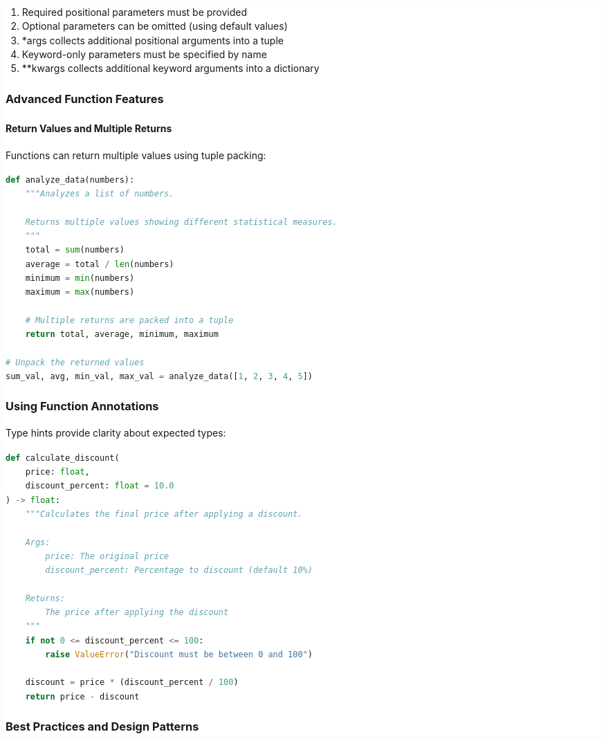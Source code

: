 1.  Required positional parameters must be provided
2.  Optional parameters can be omitted (using default values)
3.  *args collects additional positional arguments into a tuple
4.  Keyword-only parameters must be specified by name
5.  **kwargs collects additional keyword arguments into a dictionary

### Advanced Function Features

#### Return Values and Multiple Returns

Functions can return multiple values using tuple packing:
````python
def analyze_data(numbers):
    """Analyzes a list of numbers.
    
    Returns multiple values showing different statistical measures.
    """
    total = sum(numbers)
    average = total / len(numbers)
    minimum = min(numbers)
    maximum = max(numbers)
    
    # Multiple returns are packed into a tuple
    return total, average, minimum, maximum

# Unpack the returned values
sum_val, avg, min_val, max_val = analyze_data([1, 2, 3, 4, 5])
````
### Using Function Annotations

Type hints provide clarity about expected types:
````python
def calculate_discount(
    price: float,
    discount_percent: float = 10.0
) -> float:
    """Calculates the final price after applying a discount.
    
    Args:
        price: The original price
        discount_percent: Percentage to discount (default 10%)
        
    Returns:
        The price after applying the discount
    """
    if not 0 <= discount_percent <= 100:
        raise ValueError("Discount must be between 0 and 100")
        
    discount = price * (discount_percent / 100)
    return price - discount
````
### Best Practices and Design Patterns
